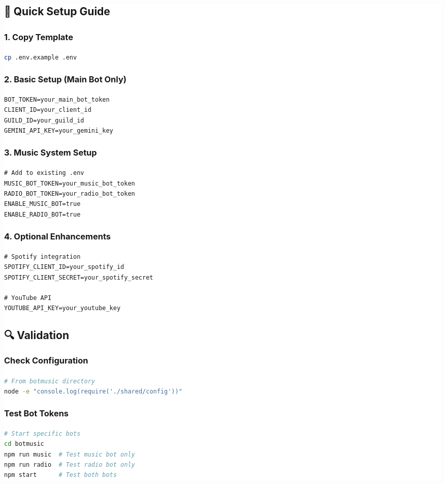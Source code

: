 ## 🚀 Quick Setup Guide

### 1. Copy Template
```bash
cp .env.example .env
```

### 2. Basic Setup (Main Bot Only)
```env
BOT_TOKEN=your_main_bot_token
CLIENT_ID=your_client_id
GUILD_ID=your_guild_id
GEMINI_API_KEY=your_gemini_key
```

### 3. Music System Setup
```env
# Add to existing .env
MUSIC_BOT_TOKEN=your_music_bot_token
RADIO_BOT_TOKEN=your_radio_bot_token
ENABLE_MUSIC_BOT=true
ENABLE_RADIO_BOT=true
```

### 4. Optional Enhancements
```env
# Spotify integration
SPOTIFY_CLIENT_ID=your_spotify_id
SPOTIFY_CLIENT_SECRET=your_spotify_secret

# YouTube API
YOUTUBE_API_KEY=your_youtube_key
```

## 🔍 Validation

### Check Configuration
```bash
# From botmusic directory
node -e "console.log(require('./shared/config'))"
```

### Test Bot Tokens
```bash
# Start specific bots
cd botmusic
npm run music  # Test music bot only
npm run radio  # Test radio bot only
npm start      # Test both bots
```
